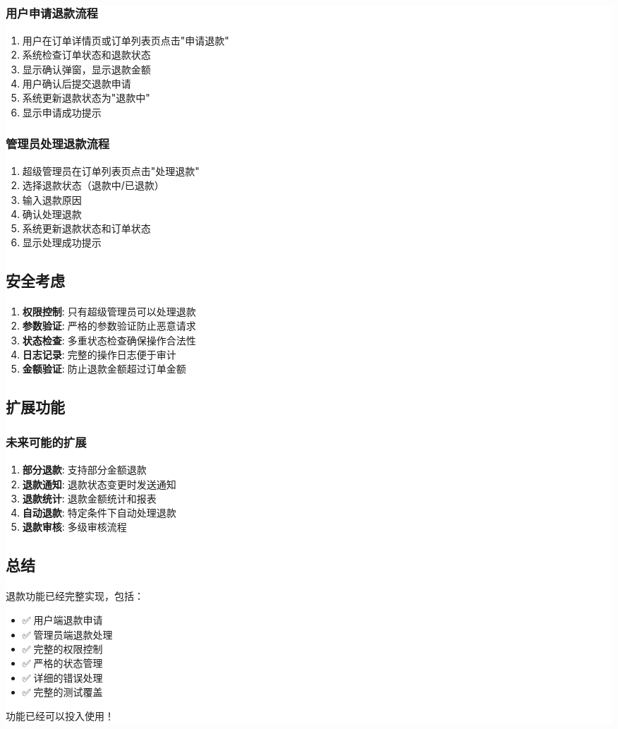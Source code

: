 ### 用户申请退款流程
1. 用户在订单详情页或订单列表页点击"申请退款"
2. 系统检查订单状态和退款状态
3. 显示确认弹窗，显示退款金额
4. 用户确认后提交退款申请
5. 系统更新退款状态为"退款中"
6. 显示申请成功提示

### 管理员处理退款流程
1. 超级管理员在订单列表页点击"处理退款"
2. 选择退款状态（退款中/已退款）
3. 输入退款原因
4. 确认处理退款
5. 系统更新退款状态和订单状态
6. 显示处理成功提示

## 安全考虑

1. **权限控制**: 只有超级管理员可以处理退款
2. **参数验证**: 严格的参数验证防止恶意请求
3. **状态检查**: 多重状态检查确保操作合法性
4. **日志记录**: 完整的操作日志便于审计
5. **金额验证**: 防止退款金额超过订单金额

## 扩展功能

### 未来可能的扩展
1. **部分退款**: 支持部分金额退款
2. **退款通知**: 退款状态变更时发送通知
3. **退款统计**: 退款金额统计和报表
4. **自动退款**: 特定条件下自动处理退款
5. **退款审核**: 多级审核流程

## 总结

退款功能已经完整实现，包括：
- ✅ 用户端退款申请
- ✅ 管理员端退款处理
- ✅ 完整的权限控制
- ✅ 严格的状态管理
- ✅ 详细的错误处理
- ✅ 完整的测试覆盖

功能已经可以投入使用！ 